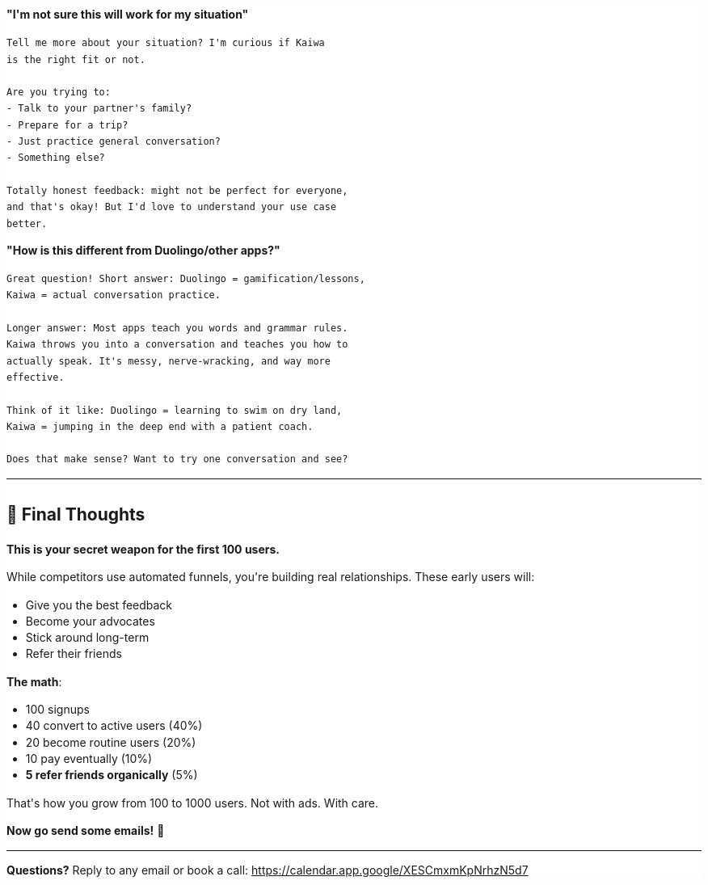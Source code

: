 **"I'm not sure this will work for my situation"**

```
Tell me more about your situation? I'm curious if Kaiwa
is the right fit or not.

Are you trying to:
- Talk to your partner's family?
- Prepare for a trip?
- Just practice general conversation?
- Something else?

Totally honest feedback: might not be perfect for everyone,
and that's okay! But I'd love to understand your use case
better.
```

**"How is this different from Duolingo/other apps?"**

```
Great question! Short answer: Duolingo = gamification/lessons,
Kaiwa = actual conversation practice.

Longer answer: Most apps teach you words and grammar rules.
Kaiwa throws you into a conversation and teaches you how to
actually speak. It's messy, nerve-wracking, and way more
effective.

Think of it like: Duolingo = learning to swim on dry land,
Kaiwa = jumping in the deep end with a patient coach.

Does that make sense? Want to try one conversation and see?
```

---

## 🎯 Final Thoughts

**This is your secret weapon for the first 100 users.**

While competitors use automated funnels, you're building real relationships. These early users will:

- Give you the best feedback
- Become your advocates
- Stick around long-term
- Refer their friends

**The math**:

- 100 signups
- 40 convert to active users (40%)
- 20 become routine users (20%)
- 10 pay eventually (10%)
- **5 refer friends organically** (5%)

That's how you grow from 100 to 1000 users. Not with ads. With care.

**Now go send some emails!** 🚀

---

**Questions?** Reply to any email or book a call: https://calendar.app.google/XESCmxmKpNrhzN5d7

